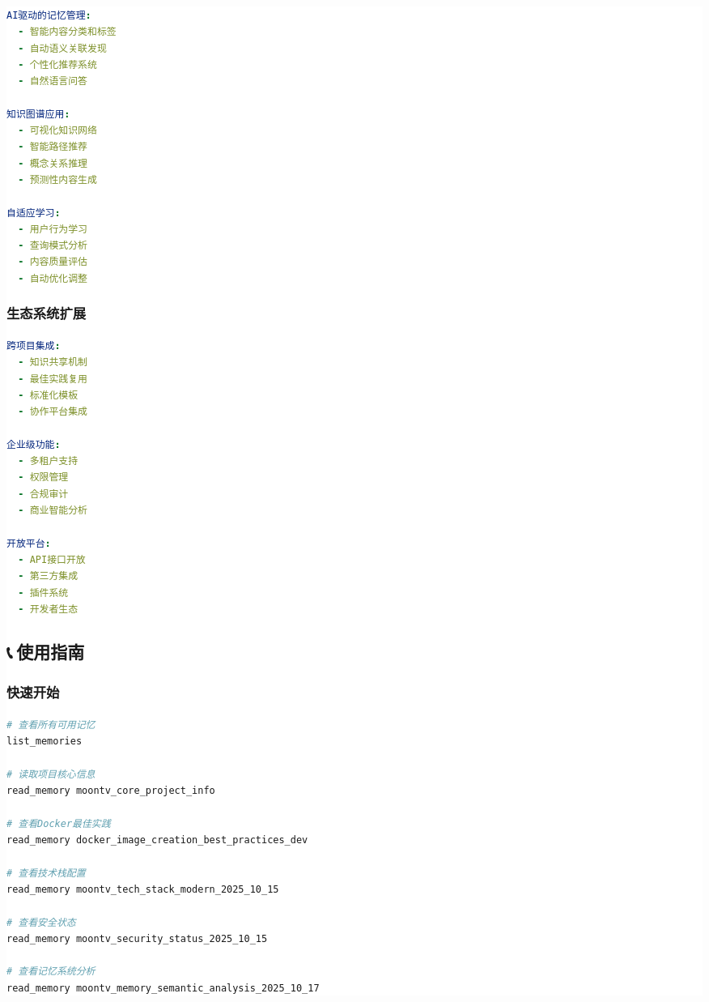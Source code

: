 ```yaml
AI驱动的记忆管理:
  - 智能内容分类和标签
  - 自动语义关联发现
  - 个性化推荐系统
  - 自然语言问答

知识图谱应用:
  - 可视化知识网络
  - 智能路径推荐
  - 概念关系推理
  - 预测性内容生成

自适应学习:
  - 用户行为学习
  - 查询模式分析
  - 内容质量评估
  - 自动优化调整
```

### 生态系统扩展

```yaml
跨项目集成:
  - 知识共享机制
  - 最佳实践复用
  - 标准化模板
  - 协作平台集成

企业级功能:
  - 多租户支持
  - 权限管理
  - 合规审计
  - 商业智能分析

开放平台:
  - API接口开放
  - 第三方集成
  - 插件系统
  - 开发者生态
```

## 📞 使用指南

### 快速开始

```bash
# 查看所有可用记忆
list_memories

# 读取项目核心信息
read_memory moontv_core_project_info

# 查看Docker最佳实践
read_memory docker_image_creation_best_practices_dev

# 查看技术栈配置
read_memory moontv_tech_stack_modern_2025_10_15

# 查看安全状态
read_memory moontv_security_status_2025_10_15

# 查看记忆系统分析
read_memory moontv_memory_semantic_analysis_2025_10_17
```